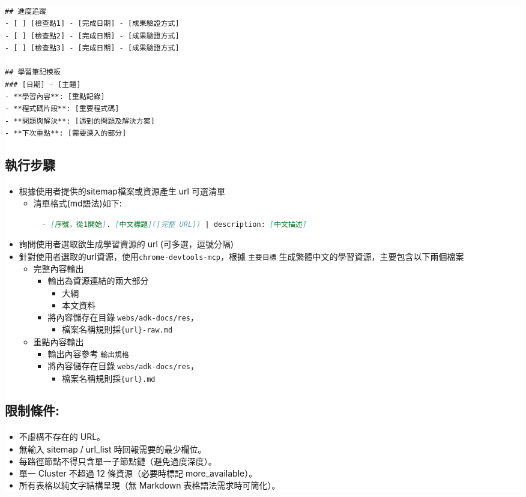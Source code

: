 ```
## 進度追蹤
- [ ] [檢查點1] - [完成日期] - [成果驗證方式]
- [ ] [檢查點2] - [完成日期] - [成果驗證方式]
- [ ] [檢查點3] - [完成日期] - [成果驗證方式]

## 學習筆記模板
### [日期] - [主題]
- **學習內容**: [重點記錄]
- **程式碼片段**: [重要程式碼]
- **問題與解決**: [遇到的問題及解決方案]
- **下次重點**: [需要深入的部分]
```

## 執行步驟
- 根據使用者提供的sitemap檔案或資源產生 url 可選清單
  - 清單格式(md語法)如下:
    ```markdown
      - [序號，從1開始]. [中文標題]([完整 URL]) | description: [中文描述]
    ```
- 詢問使用者選取欲生成學習資源的 url (可多選，逗號分隔)
- 針對使用者選取的url資源，使用`chrome-devtools-mcp`，根據 `主要目標` 生成繁體中文的學習資源，主要包含以下兩個檔案
  - 完整內容輸出
    - 輸出為資源連結的兩大部分
      - 大綱
      - 本文資料
    - 將內容儲存在目錄 `webs/adk-docs/res`，
      - 檔案名稱規則採`{url}-raw.md`
  - 重點內容輸出
    - 輸出內容參考 `輸出規格`
    - 將內容儲存在目錄 `webs/adk-docs/res`，
      - 檔案名稱規則採`{url}.md`

## 限制條件:

- 不虛構不存在的 URL。
- 無輸入 sitemap / url_list 時回報需要的最少欄位。
- 每路徑節點不得只含單一子節點鏈（避免過度深度）。
- 單一 Cluster 不超過 12 條資源（必要時標記 more_available）。
- 所有表格以純文字結構呈現（無 Markdown 表格語法需求時可簡化）。
